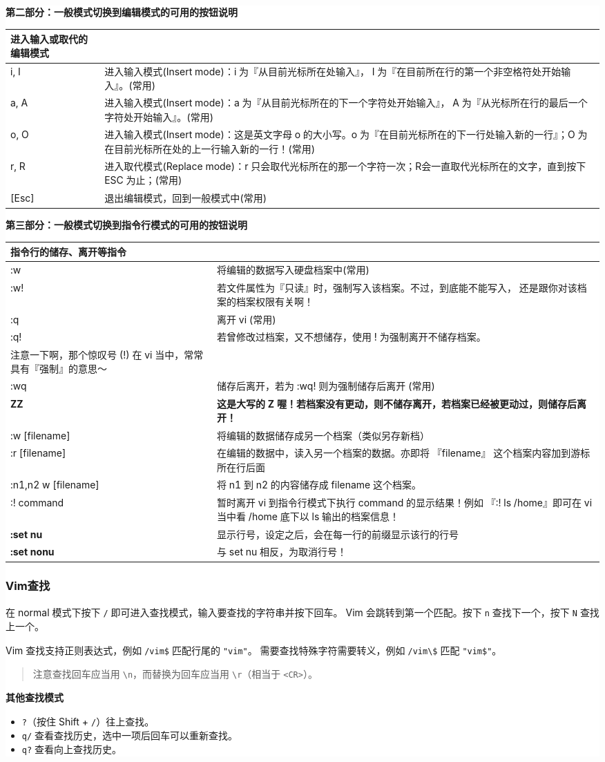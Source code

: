 **第二部分：一般模式切换到编辑模式的可用的按钮说明**

| 进入输入或取代的编辑模式 |                                                              |
| :----------------------- | ------------------------------------------------------------ |
| i, I                     | 进入输入模式(Insert mode)：i 为『从目前光标所在处输入』， I 为『在目前所在行的第一个非空格符处开始输入』。(常用) |
| a, A                     | 进入输入模式(Insert mode)：a 为『从目前光标所在的下一个字符处开始输入』， A 为『从光标所在行的最后一个字符处开始输入』。(常用) |
| o, O                     | 进入输入模式(Insert mode)：这是英文字母 o 的大小写。o 为『在目前光标所在的下一行处输入新的一行』；O 为在目前光标所在处的上一行输入新的一行！(常用) |
| r, R                     | 进入取代模式(Replace mode)：r 只会取代光标所在的那一个字符一次；R会一直取代光标所在的文字，直到按下 ESC 为止；(常用) |
| [Esc]                    | 退出编辑模式，回到一般模式中(常用)                           |

**第三部分：一般模式切换到指令行模式的可用的按钮说明**

| 指令行的储存、离开等指令                                     |                                                              |
| :----------------------------------------------------------- | ------------------------------------------------------------ |
| :w                                                           | 将编辑的数据写入硬盘档案中(常用)                             |
| :w!                                                          | 若文件属性为『只读』时，强制写入该档案。不过，到底能不能写入， 还是跟你对该档案的档案权限有关啊！ |
| :q                                                           | 离开 vi (常用)                                               |
| :q!                                                          | 若曾修改过档案，又不想储存，使用 ! 为强制离开不储存档案。    |
| 注意一下啊，那个惊叹号 (!) 在 vi 当中，常常具有『强制』的意思～ |                                                              |
| :wq                                                          | 储存后离开，若为 :wq! 则为强制储存后离开 (常用)              |
| **ZZ**                                                       | **这是大写的 Z 喔！若档案没有更动，则不储存离开，若档案已经被更动过，则储存后离开！** |
| :w [filename]                                                | 将编辑的数据储存成另一个档案（类似另存新档）                 |
| :r [filename]                                                | 在编辑的数据中，读入另一个档案的数据。亦即将 『filename』 这个档案内容加到游标所在行后面 |
| :n1,n2 w [filename]                                          | 将 n1 到 n2 的内容储存成 filename 这个档案。                 |
| :! command                                                   | 暂时离开 vi 到指令行模式下执行 command 的显示结果！例如 『:! ls /home』即可在 vi 当中看 /home 底下以 ls 输出的档案信息！ |
| **:set nu**                                                  | 显示行号，设定之后，会在每一行的前缀显示该行的行号           |
| **:set nonu**                                                | 与 set nu 相反，为取消行号！                                 |

### Vim查找

在 normal 模式下按下 `/` 即可进入查找模式，输入要查找的字符串并按下回车。 Vim 会跳转到第一个匹配。按下 `n` 查找下一个，按下 `N` 查找上一个。

Vim 查找支持正则表达式，例如 `/vim$` 匹配行尾的 `"vim"`。 需要查找特殊字符需要转义，例如 `/vim\$` 匹配 `"vim$"`。

> 注意查找回车应当用 `\n`，而替换为回车应当用 `\r`（相当于 `<CR>`）。

**其他查找模式**

- `?`（按住 Shift + `/`）往上查找。
- `q/` 查看查找历史，选中一项后回车可以重新查找。
- `q?` 查看向上查找历史。
